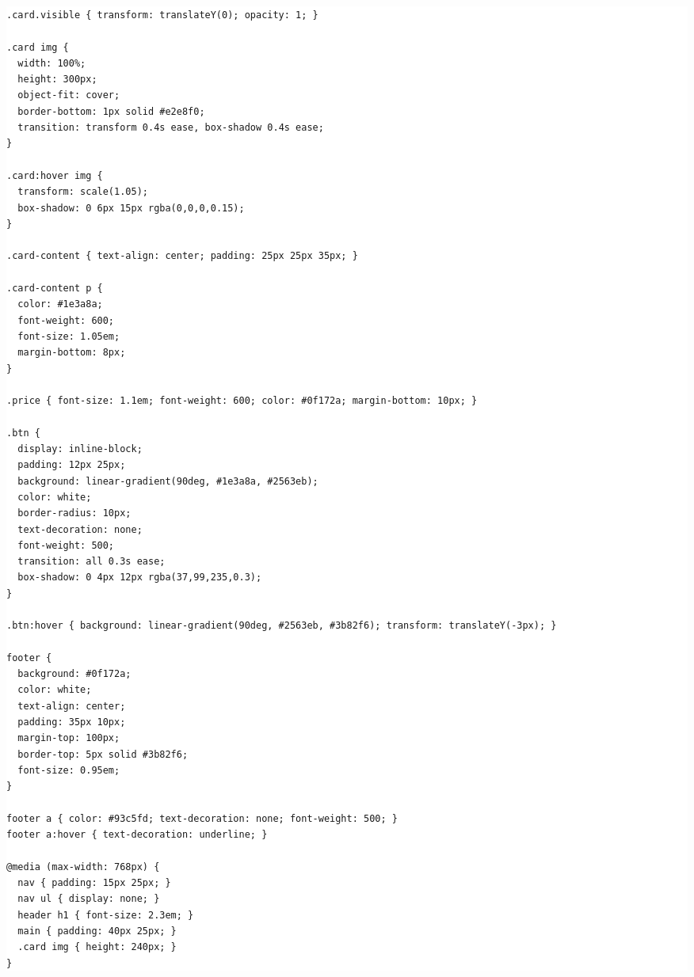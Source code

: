     .card.visible { transform: translateY(0); opacity: 1; }

    .card img {
      width: 100%;
      height: 300px;
      object-fit: cover;
      border-bottom: 1px solid #e2e8f0;
      transition: transform 0.4s ease, box-shadow 0.4s ease;
    }

    .card:hover img {
      transform: scale(1.05);
      box-shadow: 0 6px 15px rgba(0,0,0,0.15);
    }

    .card-content { text-align: center; padding: 25px 25px 35px; }

    .card-content p {
      color: #1e3a8a;
      font-weight: 600;
      font-size: 1.05em;
      margin-bottom: 8px;
    }

    .price { font-size: 1.1em; font-weight: 600; color: #0f172a; margin-bottom: 10px; }

    .btn {
      display: inline-block;
      padding: 12px 25px;
      background: linear-gradient(90deg, #1e3a8a, #2563eb);
      color: white;
      border-radius: 10px;
      text-decoration: none;
      font-weight: 500;
      transition: all 0.3s ease;
      box-shadow: 0 4px 12px rgba(37,99,235,0.3);
    }

    .btn:hover { background: linear-gradient(90deg, #2563eb, #3b82f6); transform: translateY(-3px); }

    footer {
      background: #0f172a;
      color: white;
      text-align: center;
      padding: 35px 10px;
      margin-top: 100px;
      border-top: 5px solid #3b82f6;
      font-size: 0.95em;
    }

    footer a { color: #93c5fd; text-decoration: none; font-weight: 500; }
    footer a:hover { text-decoration: underline; }

    @media (max-width: 768px) {
      nav { padding: 15px 25px; }
      nav ul { display: none; }
      header h1 { font-size: 2.3em; }
      main { padding: 40px 25px; }
      .card img { height: 240px; }
    }
  </style>
</head>
<body>

